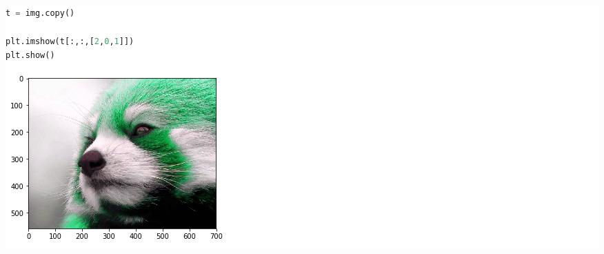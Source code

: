 
```python
t = img.copy()

plt.imshow(t[:,:,[2,0,1]])
plt.show()
```


![png](output_170_0.png)



```python

```

